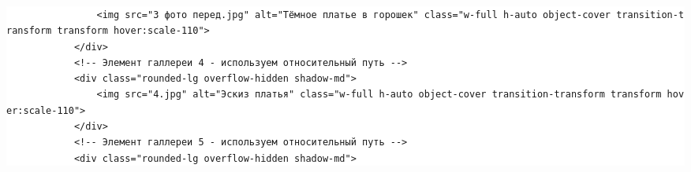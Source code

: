                     <img src="3 фото перед.jpg" alt="Тёмное платье в горошек" class="w-full h-auto object-cover transition-transform transform hover:scale-110">
                </div>
                <!-- Элемент галлереи 4 - используем относительный путь -->
                <div class="rounded-lg overflow-hidden shadow-md">
                    <img src="4.jpg" alt="Эскиз платья" class="w-full h-auto object-cover transition-transform transform hover:scale-110">
                </div>
                <!-- Элемент галлереи 5 - используем относительный путь -->
                <div class="rounded-lg overflow-hidden shadow-md">